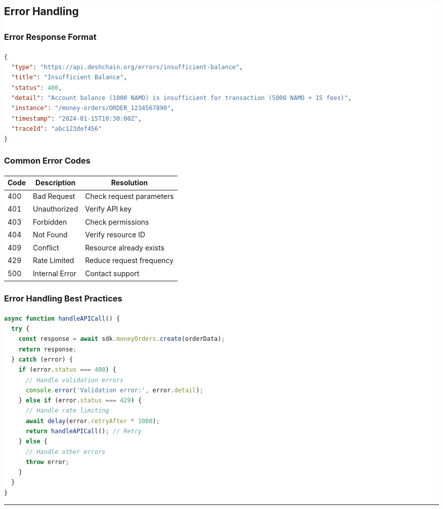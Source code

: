 ## Error Handling

### Error Response Format

```json
{
  "type": "https://api.deshchain.org/errors/insufficient-balance",
  "title": "Insufficient Balance",
  "status": 400,
  "detail": "Account balance (1000 NAMO) is insufficient for transaction (5000 NAMO + 15 fees)",
  "instance": "/money-orders/ORDER_1234567890",
  "timestamp": "2024-01-15T10:30:00Z",
  "traceId": "abc123def456"
}
```

### Common Error Codes

| Code | Description | Resolution |
|------|-------------|------------|
| 400 | Bad Request | Check request parameters |
| 401 | Unauthorized | Verify API key |
| 403 | Forbidden | Check permissions |
| 404 | Not Found | Verify resource ID |
| 409 | Conflict | Resource already exists |
| 429 | Rate Limited | Reduce request frequency |
| 500 | Internal Error | Contact support |

### Error Handling Best Practices

```typescript
async function handleAPICall() {
  try {
    const response = await sdk.moneyOrders.create(orderData);
    return response;
  } catch (error) {
    if (error.status === 400) {
      // Handle validation errors
      console.error('Validation error:', error.detail);
    } else if (error.status === 429) {
      // Handle rate limiting
      await delay(error.retryAfter * 1000);
      return handleAPICall(); // Retry
    } else {
      // Handle other errors
      throw error;
    }
  }
}
```

---
